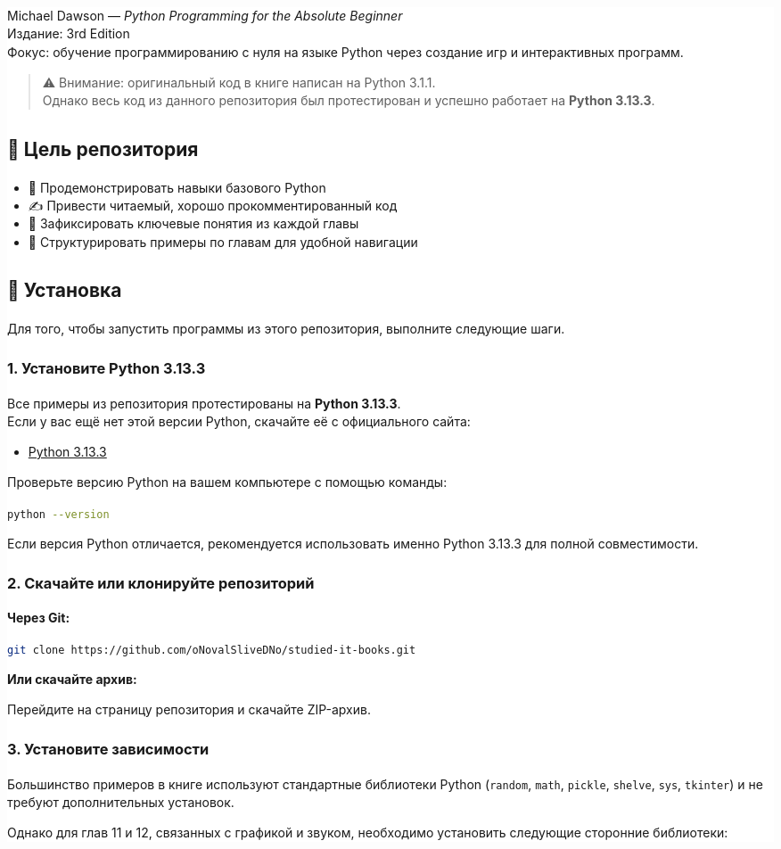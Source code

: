 Michael Dawson — *Python Programming for the Absolute Beginner*  
Издание: 3rd Edition  
Фокус: обучение программированию с нуля на языке Python через создание игр и интерактивных программ.

> ⚠️ Внимание: оригинальный код в книге написан на Python 3.1.1.  
> Однако весь код из данного репозитория был протестирован и успешно работает на **Python 3.13.3**.  



## 🎯 Цель репозитория

- 📌 Продемонстрировать навыки базового Python
- ✍️ Привести читаемый, хорошо прокомментированный код
- 🧠 Зафиксировать ключевые понятия из каждой главы
- 📂 Структурировать примеры по главам для удобной навигации



## 💾 Установка

Для того, чтобы запустить программы из этого репозитория, выполните следующие шаги.

### 1. Установите Python 3.13.3

Все примеры из репозитория протестированы на **Python 3.13.3**.  
Если у вас ещё нет этой версии Python, скачайте её с официального сайта:

* [Python 3.13.3](https://www.python.org/downloads/release/python-3133/)

Проверьте версию Python на вашем компьютере с помощью команды:

```bash
python --version
````

Если версия Python отличается, рекомендуется использовать именно Python 3.13.3 для полной совместимости.

### 2. Скачайте или клонируйте репозиторий

**Через Git:**

```bash
git clone https://github.com/oNovalSliveDNo/studied-it-books.git
```

**Или скачайте архив:**

Перейдите на страницу репозитория и скачайте ZIP-архив.

### 3. Установите зависимости

Большинство примеров в книге используют стандартные библиотеки Python (`random`, `math`, `pickle`, `shelve`, `sys`, `tkinter`) и не требуют дополнительных установок.

Однако для глав 11 и 12, связанных с графикой и звуком, необходимо установить следующие сторонние библиотеки:
